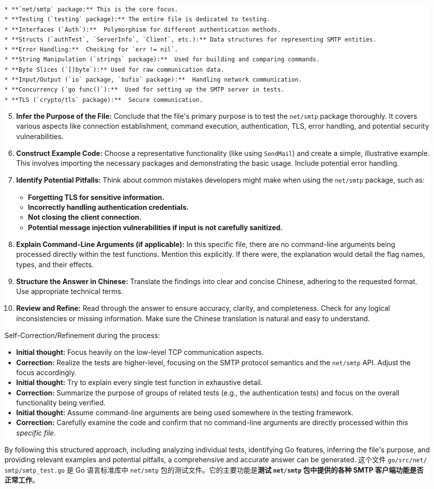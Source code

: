     * **`net/smtp` package:** This is the core focus.
    * **Testing (`testing` package):** The entire file is dedicated to testing.
    * **Interfaces (`Auth`):**  Polymorphism for different authentication methods.
    * **Structs (`authTest`, `ServerInfo`, `Client`, etc.):** Data structures for representing SMTP entities.
    * **Error Handling:**  Checking for `err != nil`.
    * **String Manipulation (`strings` package):**  Used for building and comparing commands.
    * **Byte Slices (`[]byte`):** Used for raw communication data.
    * **Input/Output (`io` package, `bufio` package):**  Handling network communication.
    * **Concurrency (`go func()`):**  Used for setting up the SMTP server in tests.
    * **TLS (`crypto/tls` package):**  Secure communication.

5. **Infer the Purpose of the File:**  Conclude that the file's primary purpose is to test the `net/smtp` package thoroughly. It covers various aspects like connection establishment, command execution, authentication, TLS, error handling, and potential security vulnerabilities.

6. **Construct Example Code:**  Choose a representative functionality (like using `SendMail`) and create a simple, illustrative example. This involves importing the necessary packages and demonstrating the basic usage. Include potential error handling.

7. **Identify Potential Pitfalls:**  Think about common mistakes developers might make when using the `net/smtp` package, such as:

    * **Forgetting TLS for sensitive information.**
    * **Incorrectly handling authentication credentials.**
    * **Not closing the client connection.**
    * **Potential message injection vulnerabilities if input is not carefully sanitized.**

8. **Explain Command-Line Arguments (if applicable):**  In this specific file, there are no command-line arguments being processed directly within the test functions. Mention this explicitly. If there were, the explanation would detail the flag names, types, and their effects.

9. **Structure the Answer in Chinese:** Translate the findings into clear and concise Chinese, adhering to the requested format. Use appropriate technical terms.

10. **Review and Refine:**  Read through the answer to ensure accuracy, clarity, and completeness. Check for any logical inconsistencies or missing information. Make sure the Chinese translation is natural and easy to understand.

Self-Correction/Refinement during the process:

* **Initial thought:** Focus heavily on the low-level TCP communication aspects.
* **Correction:** Realize the tests are higher-level, focusing on the SMTP protocol semantics and the `net/smtp` API. Adjust the focus accordingly.
* **Initial thought:**  Try to explain every single test function in exhaustive detail.
* **Correction:** Summarize the purpose of groups of related tests (e.g., the authentication tests) and focus on the overall functionality being verified.
* **Initial thought:**  Assume command-line arguments are being used somewhere in the testing framework.
* **Correction:**  Carefully examine the code and confirm that no command-line arguments are directly processed within *this specific file*.

By following this structured approach, including analyzing individual tests, identifying Go features, inferring the file's purpose, and providing relevant examples and potential pitfalls, a comprehensive and accurate answer can be generated.
这个文件 `go/src/net/smtp/smtp_test.go` 是 Go 语言标准库中 `net/smtp` 包的测试文件。它的主要功能是**测试 `net/smtp` 包中提供的各种 SMTP 客户端功能是否正常工作**。
